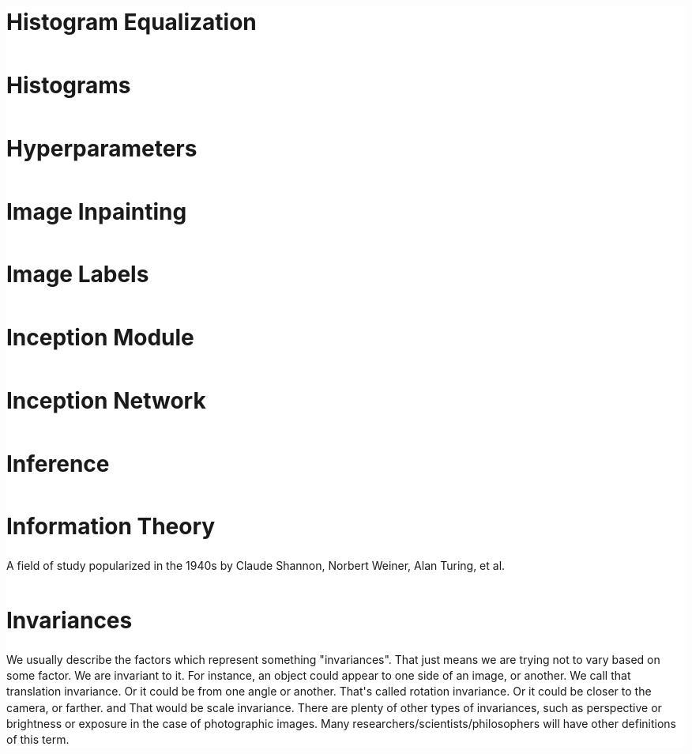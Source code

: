 <a name="histogram-equalization"></a>
# Histogram Equalization

<a name="histograms"></a>
# Histograms

<a name="hyperparameters"></a>
# Hyperparameters

<a name="image-inpainting"></a>
# Image Inpainting

<a name="image-labels"></a>
# Image Labels

<a name="inception-module"></a>
# Inception Module

<a name="inception-network"></a>
# Inception Network

<a name="inference"></a>
# Inference

<a name="information-theory"></a>
# Information Theory

A field of study popularized in the 1940s by Claude Shannon, Norbert Weiner, Alan Turing, et al.

<a name="invariances"></a>
# Invariances

We usually describe the factors which represent something "invariances". That just means we are trying not to vary based on some factor. We are invariant to it. For instance, an object could appear to one side of an image, or another. We call that translation invariance. Or it could be from one angle or another. That's called rotation invariance. Or it could be closer to the camera, or farther. and That would be scale invariance. There are plenty of other types of invariances, such as perspective or brightness or exposure in the case of photographic images.  Many researchers/scientists/philosophers will have other definitions of this term.
